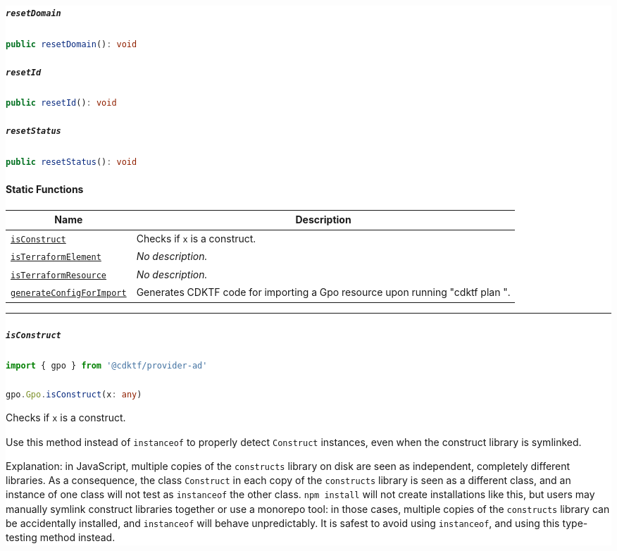 ##### `resetDomain` <a name="resetDomain" id="@cdktf/provider-ad.gpo.Gpo.resetDomain"></a>

```typescript
public resetDomain(): void
```

##### `resetId` <a name="resetId" id="@cdktf/provider-ad.gpo.Gpo.resetId"></a>

```typescript
public resetId(): void
```

##### `resetStatus` <a name="resetStatus" id="@cdktf/provider-ad.gpo.Gpo.resetStatus"></a>

```typescript
public resetStatus(): void
```

#### Static Functions <a name="Static Functions" id="Static Functions"></a>

| **Name** | **Description** |
| --- | --- |
| <code><a href="#@cdktf/provider-ad.gpo.Gpo.isConstruct">isConstruct</a></code> | Checks if `x` is a construct. |
| <code><a href="#@cdktf/provider-ad.gpo.Gpo.isTerraformElement">isTerraformElement</a></code> | *No description.* |
| <code><a href="#@cdktf/provider-ad.gpo.Gpo.isTerraformResource">isTerraformResource</a></code> | *No description.* |
| <code><a href="#@cdktf/provider-ad.gpo.Gpo.generateConfigForImport">generateConfigForImport</a></code> | Generates CDKTF code for importing a Gpo resource upon running "cdktf plan <stack-name>". |

---

##### `isConstruct` <a name="isConstruct" id="@cdktf/provider-ad.gpo.Gpo.isConstruct"></a>

```typescript
import { gpo } from '@cdktf/provider-ad'

gpo.Gpo.isConstruct(x: any)
```

Checks if `x` is a construct.

Use this method instead of `instanceof` to properly detect `Construct`
instances, even when the construct library is symlinked.

Explanation: in JavaScript, multiple copies of the `constructs` library on
disk are seen as independent, completely different libraries. As a
consequence, the class `Construct` in each copy of the `constructs` library
is seen as a different class, and an instance of one class will not test as
`instanceof` the other class. `npm install` will not create installations
like this, but users may manually symlink construct libraries together or
use a monorepo tool: in those cases, multiple copies of the `constructs`
library can be accidentally installed, and `instanceof` will behave
unpredictably. It is safest to avoid using `instanceof`, and using
this type-testing method instead.
